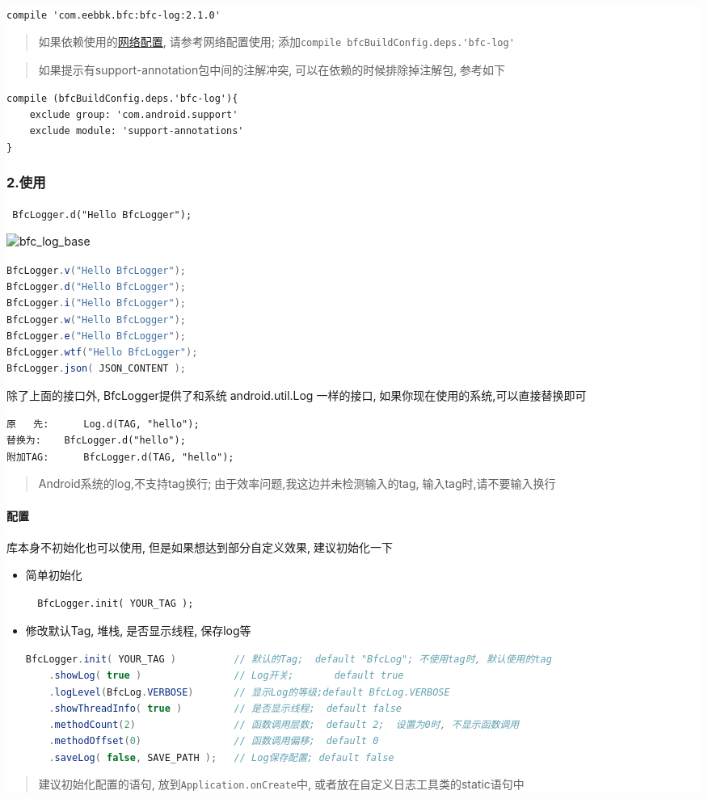     compile 'com.eebbk.bfc:bfc-log:2.1.0'
> 如果依赖使用的[网络配置](http://172.28.2.93/bfc/Bfc/blob/develop/public-config/%E4%BE%9D%E8%B5%96%E4%BD%BF%E7%94%A8%E8%AF%B4%E6%98%8E.md), 请参考网络配置使用; 添加`compile bfcBuildConfig.deps.'bfc-log'`

> 如果提示有support-annotation包中间的注解冲突, 可以在依赖的时候排除掉注解包, 参考如下

  	compile (bfcBuildConfig.deps.'bfc-log'){
        exclude group: 'com.android.support'
        exclude module: 'support-annotations'
    }

### 2.使用

	 BfcLogger.d("Hello BfcLogger");		

![bfc_log_base](http://172.28.2.93/bfc/BfcLog/raw/develop/doc/pic/59fc084d58226f6690d0db20ebdd38a5.png)

```java	
BfcLogger.v("Hello BfcLogger");     
BfcLogger.d("Hello BfcLogger");     
BfcLogger.i("Hello BfcLogger");     
BfcLogger.w("Hello BfcLogger");     
BfcLogger.e("Hello BfcLogger");     
BfcLogger.wtf("Hello BfcLogger");     
BfcLogger.json( JSON_CONTENT ); 
```


 除了上面的接口外, BfcLogger提供了和系统 android.util.Log 一样的接口, 如果你现在使用的系统,可以直接替换即可     

	原	先:    	Log.d(TAG, "hello");     
	替换为:  	BfcLogger.d("hello");
	附加TAG:		BfcLogger.d(TAG, "hello");		

> Android系统的log,不支持tag换行; 由于效率问题,我这边并未检测输入的tag, 输入tag时,请不要输入换行

#### 配置
库本身不初始化也可以使用, 但是如果想达到部分自定义效果, 建议初始化一下  

- 简单初始化 

		BfcLogger.init( YOUR_TAG );	


- 修改默认Tag, 堆栈, 是否显示线程, 保存log等

	```java
	BfcLogger.init( YOUR_TAG )         	// 默认的Tag;	default "BfcLog"; 不使用tag时, 默认使用的tag
	    .showLog( true )				// Log开关;		default true
	    .logLevel(BfcLog.VERBOSE)      	// 显示Log的等级;default BfcLog.VERBOSE
	    .showThreadInfo( true )       	// 是否显示线程;	default false
	    .methodCount(2)					// 函数调用层数;	default 2;  设置为0时, 不显示函数调用
	    .methodOffset(0)				// 函数调用偏移;	default 0
	    .saveLog( false, SAVE_PATH );	// Log保存配置;	default false
	```
> 建议初始化配置的语句, 放到`Application.onCreate`中, 或者放在自定义日志工具类的static语句中

